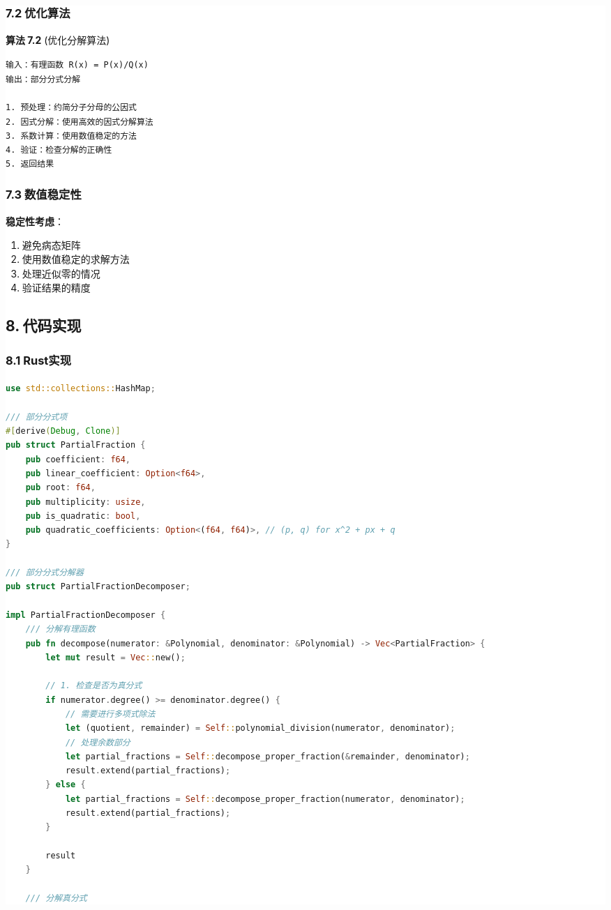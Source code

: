 ### 7.2 优化算法

**算法 7.2** (优化分解算法)
```
输入：有理函数 R(x) = P(x)/Q(x)
输出：部分分式分解

1. 预处理：约简分子分母的公因式
2. 因式分解：使用高效的因式分解算法
3. 系数计算：使用数值稳定的方法
4. 验证：检查分解的正确性
5. 返回结果
```

### 7.3 数值稳定性

**稳定性考虑**：
1. 避免病态矩阵
2. 使用数值稳定的求解方法
3. 处理近似零的情况
4. 验证结果的精度

## 8. 代码实现

### 8.1 Rust实现

```rust
use std::collections::HashMap;

/// 部分分式项
#[derive(Debug, Clone)]
pub struct PartialFraction {
    pub coefficient: f64,
    pub linear_coefficient: Option<f64>,
    pub root: f64,
    pub multiplicity: usize,
    pub is_quadratic: bool,
    pub quadratic_coefficients: Option<(f64, f64)>, // (p, q) for x^2 + px + q
}

/// 部分分式分解器
pub struct PartialFractionDecomposer;

impl PartialFractionDecomposer {
    /// 分解有理函数
    pub fn decompose(numerator: &Polynomial, denominator: &Polynomial) -> Vec<PartialFraction> {
        let mut result = Vec::new();
        
        // 1. 检查是否为真分式
        if numerator.degree() >= denominator.degree() {
            // 需要进行多项式除法
            let (quotient, remainder) = Self::polynomial_division(numerator, denominator);
            // 处理余数部分
            let partial_fractions = Self::decompose_proper_fraction(&remainder, denominator);
            result.extend(partial_fractions);
        } else {
            let partial_fractions = Self::decompose_proper_fraction(numerator, denominator);
            result.extend(partial_fractions);
        }
        
        result
    }
    
    /// 分解真分式
```